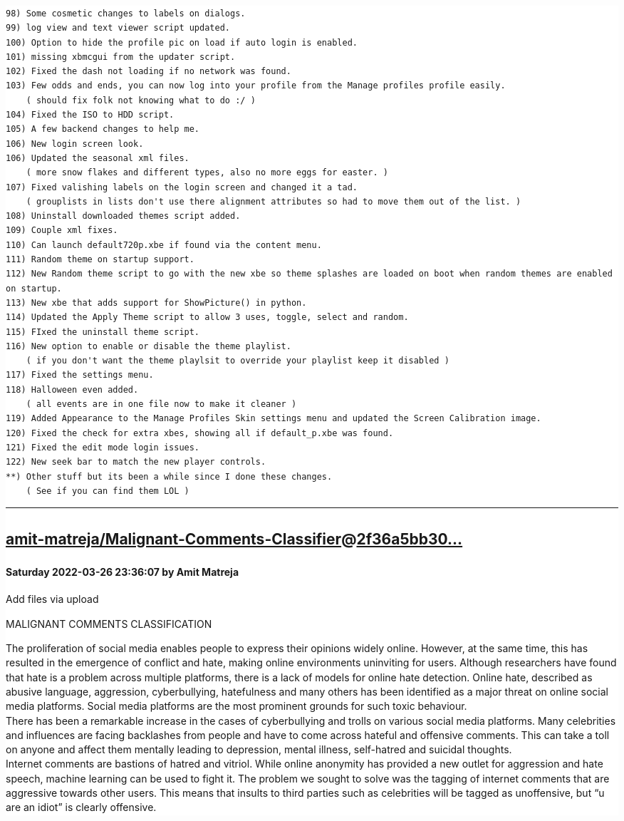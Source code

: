 	98) Some cosmetic changes to labels on dialogs.
	99) log view and text viewer script updated.
	100) Option to hide the profile pic on load if auto login is enabled.
	101) missing xbmcgui from the updater script.
	102) Fixed the dash not loading if no network was found.
	103) Few odds and ends, you can now log into your profile from the Manage profiles profile easily.
		( should fix folk not knowing what to do :/ )
	104) Fixed the ISO to HDD script.
	105) A few backend changes to help me.
	106) New login screen look.
	106) Updated the seasonal xml files.
		( more snow flakes and different types, also no more eggs for easter. )
	107) Fixed valishing labels on the login screen and changed it a tad.
		( grouplists in lists don't use there alignment attributes so had to move them out of the list. )
	108) Uninstall downloaded themes script added.
	109) Couple xml fixes.
	110) Can launch default720p.xbe if found via the content menu.
	111) Random theme on startup support.
	112) New Random theme script to go with the new xbe so theme splashes are loaded on boot when random themes are enabled on startup.
	113) New xbe that adds support for ShowPicture() in python.
	114) Updated the Apply Theme script to allow 3 uses, toggle, select and random.
	115) FIxed the uninstall theme script.
	116) New option to enable or disable the theme playlist.
		( if you don't want the theme playlsit to override your playlist keep it disabled )
	117) Fixed the settings menu.
	118) Halloween even added.
		( all events are in one file now to make it cleaner )
	119) Added Appearance to the Manage Profiles Skin settings menu and updated the Screen Calibration image.
	120) Fixed the check for extra xbes, showing all if default_p.xbe was found.
	121) Fixed the edit mode login issues.
	122) New seek bar to match the new player controls.
	**) Other stuff but its been a while since I done these changes.
		( See if you can find them LOL )

---
## [amit-matreja/Malignant-Comments-Classifier](https://github.com/amit-matreja/Malignant-Comments-Classifier)@[2f36a5bb30...](https://github.com/amit-matreja/Malignant-Comments-Classifier/commit/2f36a5bb30e6a9f0c1b6ca164b2da34fbd2c1499)
#### Saturday 2022-03-26 23:36:07 by Amit Matreja

Add files via upload

MALIGNANT COMMENTS CLASSIFICATION

The proliferation of social media enables people to express their opinions widely online. However, at the same time, this has resulted in the emergence of conflict and hate, making online environments uninviting for users. Although researchers have found that hate is a problem across multiple platforms, there is a lack of models for online hate detection.
Online hate, described as abusive language, aggression, cyberbullying, hatefulness and many others has been identified as a major threat on online social media platforms. Social media platforms are the most prominent grounds for such toxic behaviour.   
There has been a remarkable increase in the cases of cyberbullying and trolls on various social media platforms. Many celebrities and influences are facing backlashes from people and have to come across hateful and offensive comments. This can take a toll on anyone and affect them mentally leading to depression, mental illness, self-hatred and suicidal thoughts.    
Internet comments are bastions of hatred and vitriol. While online anonymity has provided a new outlet for aggression and hate speech, machine learning can be used to fight it. The problem we sought to solve was the tagging of internet comments that are aggressive towards other users. This means that insults to third parties such as celebrities will be tagged as unoffensive, but “u are an idiot” is clearly offensive.